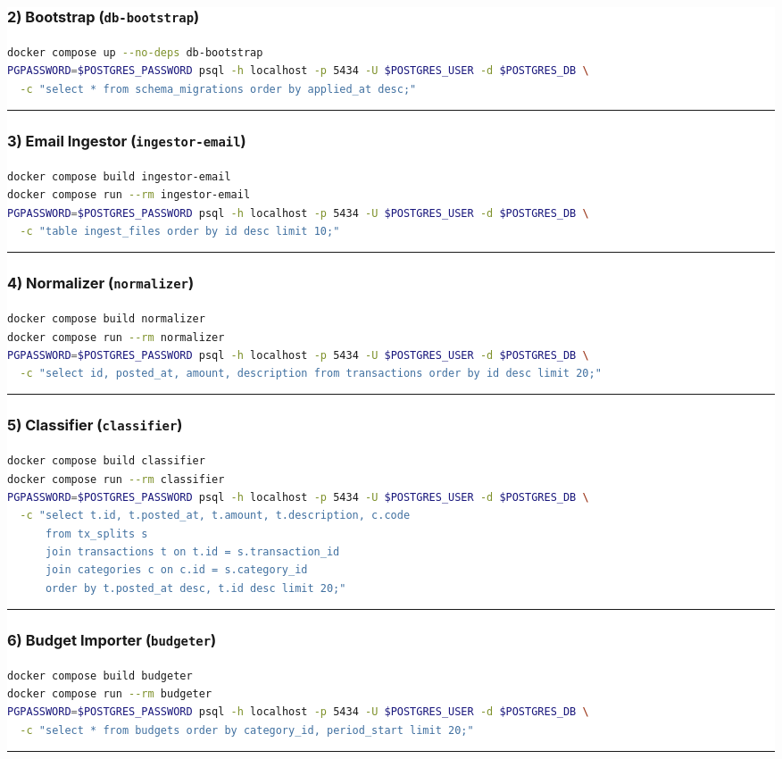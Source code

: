 ### 2) Bootstrap (`db-bootstrap`)
```bash
docker compose up --no-deps db-bootstrap
PGPASSWORD=$POSTGRES_PASSWORD psql -h localhost -p 5434 -U $POSTGRES_USER -d $POSTGRES_DB \
  -c "select * from schema_migrations order by applied_at desc;"
```

---

### 3) Email Ingestor (`ingestor-email`)
```bash
docker compose build ingestor-email
docker compose run --rm ingestor-email
PGPASSWORD=$POSTGRES_PASSWORD psql -h localhost -p 5434 -U $POSTGRES_USER -d $POSTGRES_DB \
  -c "table ingest_files order by id desc limit 10;"
```

---

### 4) Normalizer (`normalizer`)
```bash
docker compose build normalizer
docker compose run --rm normalizer
PGPASSWORD=$POSTGRES_PASSWORD psql -h localhost -p 5434 -U $POSTGRES_USER -d $POSTGRES_DB \
  -c "select id, posted_at, amount, description from transactions order by id desc limit 20;"
```

---

### 5) Classifier (`classifier`)
```bash
docker compose build classifier
docker compose run --rm classifier
PGPASSWORD=$POSTGRES_PASSWORD psql -h localhost -p 5434 -U $POSTGRES_USER -d $POSTGRES_DB \
  -c "select t.id, t.posted_at, t.amount, t.description, c.code
      from tx_splits s
      join transactions t on t.id = s.transaction_id
      join categories c on c.id = s.category_id
      order by t.posted_at desc, t.id desc limit 20;"
```

---

### 6) Budget Importer (`budgeter`)
```bash
docker compose build budgeter
docker compose run --rm budgeter
PGPASSWORD=$POSTGRES_PASSWORD psql -h localhost -p 5434 -U $POSTGRES_USER -d $POSTGRES_DB \
  -c "select * from budgets order by category_id, period_start limit 20;"
```

---
